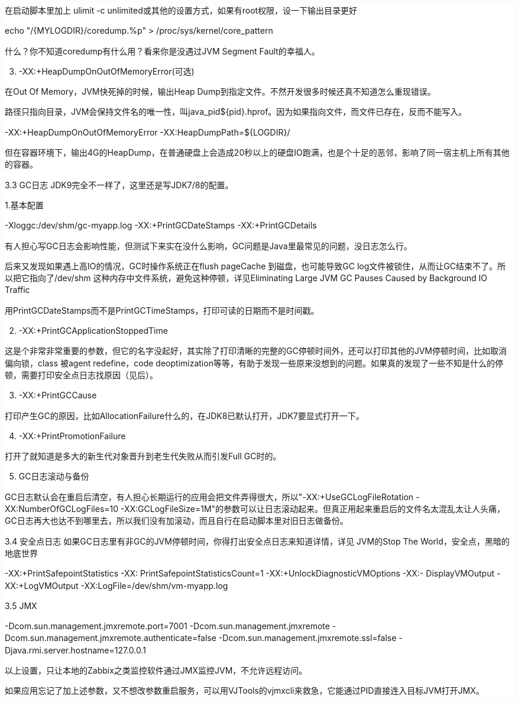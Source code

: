 在启动脚本里加上 ulimit -c unlimited或其他的设置方式，如果有root权限，设一下输出目录更好

echo "/{MYLOGDIR}/coredump.%p" > /proc/sys/kernel/core_pattern

什么？你不知道coredump有什么用？看来你是没遇过JVM Segment Fault的幸福人。


3. -XX:+HeapDumpOnOutOfMemoryError(可选)

在Out Of Memory，JVM快死掉的时候，输出Heap Dump到指定文件。不然开发很多时候还真不知道怎么重现错误。

路径只指向目录，JVM会保持文件名的唯一性，叫java_pid${pid}.hprof。因为如果指向文件，而文件已存在，反而不能写入。

-XX:+HeapDumpOnOutOfMemoryError -XX:HeapDumpPath=${LOGDIR}/

但在容器环境下，输出4G的HeapDump，在普通硬盘上会造成20秒以上的硬盘IO跑满，也是个十足的恶邻，影响了同一宿主机上所有其他的容器。

 

3.3 GC日志
JDK9完全不一样了，这里还是写JDK7/8的配置。

1.基本配置

-Xloggc:/dev/shm/gc-myapp.log -XX:+PrintGCDateStamps -XX:+PrintGCDetails

有人担心写GC日志会影响性能，但测试下来实在没什么影响，GC问题是Java里最常见的问题，没日志怎么行。

后来又发现如果遇上高IO的情况，GC时操作系统正在flush pageCache 到磁盘，也可能导致GC log文件被锁住，从而让GC结束不了。所以把它指向了/dev/shm 这种内存中文件系统，避免这种停顿，详见Eliminating Large JVM GC Pauses Caused by Background IO Traffic

用PrintGCDateStamps而不是PrintGCTimeStamps，打印可读的日期而不是时间戳。


2. -XX:+PrintGCApplicationStoppedTime

这是个非常非常重要的参数，但它的名字没起好，其实除了打印清晰的完整的GC停顿时间外，还可以打印其他的JVM停顿时间，比如取消偏向锁，class 被agent redefine，code deoptimization等等，有助于发现一些原来没想到的问题。如果真的发现了一些不知是什么的停顿，需要打印安全点日志找原因（见后）。


3. -XX:+PrintGCCause

打印产生GC的原因，比如AllocationFailure什么的，在JDK8已默认打开，JDK7要显式打开一下。


4. -XX:+PrintPromotionFailure

打开了就知道是多大的新生代对象晋升到老生代失败从而引发Full GC时的。


5. GC日志滚动与备份

GC日志默认会在重启后清空，有人担心长期运行的应用会把文件弄得很大，所以"-XX:+UseGCLogFileRotation -XX:NumberOfGCLogFiles=10 -XX:GCLogFileSize=1M"的参数可以让日志滚动起来。但真正用起来重启后的文件名太混乱太让人头痛，GC日志再大也达不到哪里去，所以我们没有加滚动，而且自行在启动脚本里对旧日志做备份。

 

3.4 安全点日志
如果GC日志里有非GC的JVM停顿时间，你得打出安全点日志来知道详情，详见 JVM的Stop The World，安全点，黑暗的地底世界

-XX:+PrintSafepointStatistics -XX: PrintSafepointStatisticsCount=1 -XX:+UnlockDiagnosticVMOptions -XX:- DisplayVMOutput -XX:+LogVMOutput -XX:LogFile=/dev/shm/vm-myapp.log

3.5 JMX

-Dcom.sun.management.jmxremote.port=7001 -Dcom.sun.management.jmxremote -Dcom.sun.management.jmxremote.authenticate=false -Dcom.sun.management.jmxremote.ssl=false -Djava.rmi.server.hostname=127.0.0.1

以上设置，只让本地的Zabbix之类监控软件通过JMX监控JVM，不允许远程访问。

如果应用忘记了加上述参数，又不想改参数重启服务，可以用VJTools的vjmxcli来救急，它能通过PID直接连入目标JVM打开JMX。

 
